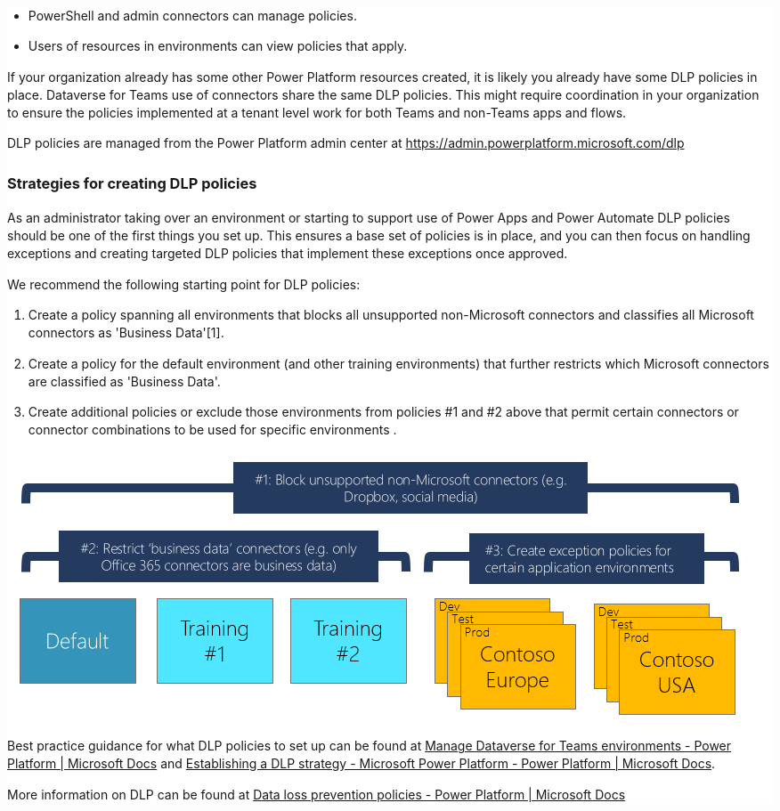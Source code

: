 -   PowerShell and admin connectors can manage policies.

-   Users of resources in environments can view policies that apply.

If your organization already has some other Power Platform resources created, it is likely you already have some DLP policies in place. Dataverse for Teams use of connectors share the same DLP policies. This might require coordination in your organization to ensure the policies implemented at a tenant level work for both Teams and non-Teams apps and flows.

DLP policies are managed from the Power Platform admin center at <https://admin.powerplatform.microsoft.com/dlp>

### Strategies for creating DLP policies

As an administrator taking over an environment or starting to support use of Power Apps and Power Automate DLP policies should be one of the first things you set up. This ensures a base set of policies is in place, and you can then focus on handling exceptions and creating targeted DLP policies that implement these exceptions once approved.

We recommend the following starting point for DLP policies:

1.  Create a policy spanning all environments that blocks all unsupported non-Microsoft connectors and classifies all Microsoft connectors as 'Business Data'[1].

2.  Create a policy for the default environment (and other training environments) that further restricts which Microsoft connectors are classified as 'Business Data'.

3.  Create additional policies or exclude those environments from policies \#1 and \#2 above that permit certain connectors or connector combinations to be used for specific environments .

![diagram showing data loss prevention policies created ](media/image33.png)

Best practice guidance for what DLP policies to set up can be found at [Manage Dataverse for Teams environments - Power Platform \| Microsoft Docs](https://docs.microsoft.com/en-us/power-platform/guidance/adoption/teams-environment-strategy) and [Establishing a DLP strategy - Microsoft Power Platform - Power Platform \| Microsoft Docs](https://docs.microsoft.com/en-us/power-platform/guidance/adoption/dlp-strategy).

More information on DLP can be found at [Data loss prevention policies - Power Platform \| Microsoft Docs](https://docs.microsoft.com/en-us/power-platform/admin/wp-data-loss-prevention)
